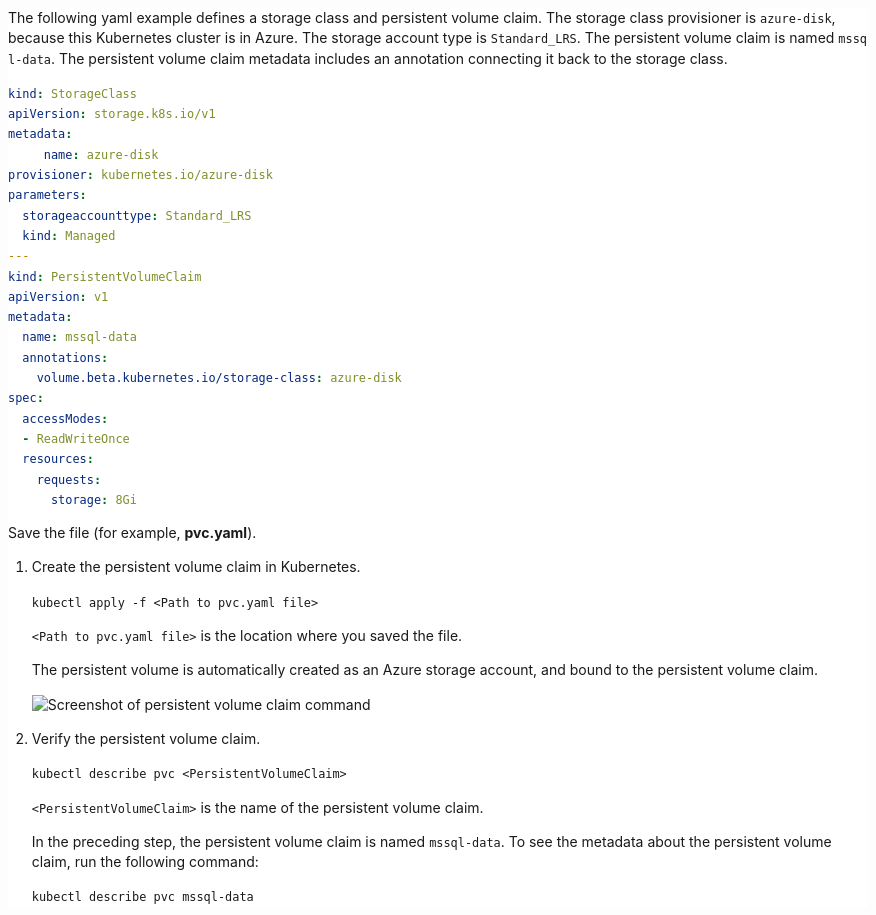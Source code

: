    The following yaml example defines a storage class and persistent volume claim. The storage class provisioner is `azure-disk`, because this Kubernetes cluster is in Azure. The storage account type is `Standard_LRS`. The persistent volume claim is named `mssql-data`. The persistent volume claim metadata includes an annotation connecting it back to the storage class. 

   ```yaml
   kind: StorageClass
   apiVersion: storage.k8s.io/v1
   metadata:
        name: azure-disk
   provisioner: kubernetes.io/azure-disk
   parameters:
     storageaccounttype: Standard_LRS
     kind: Managed
   ---
   kind: PersistentVolumeClaim
   apiVersion: v1
   metadata:
     name: mssql-data
     annotations:
       volume.beta.kubernetes.io/storage-class: azure-disk
   spec:
     accessModes:
     - ReadWriteOnce
     resources:
       requests:
         storage: 8Gi
   ```

   Save the file (for example, **pvc.yaml**).

1. Create the persistent volume claim in Kubernetes.

   ```azurecli
   kubectl apply -f <Path to pvc.yaml file>
   ```

   `<Path to pvc.yaml file>` is the location where you saved the file.

   The persistent volume is automatically created as an Azure storage account, and bound to the persistent volume claim. 

    ![Screenshot of persistent volume claim command](media/tutorial-sql-server-containers-kubernetes/02_pvc_cmd.png)

1. Verify the persistent volume claim.

   ```azurecli
   kubectl describe pvc <PersistentVolumeClaim>
   ```

   `<PersistentVolumeClaim>` is the name of the persistent volume claim.

   In the preceding step, the persistent volume claim is named `mssql-data`. To see the metadata about the persistent volume claim, run the following command:

   ```azurecli
   kubectl describe pvc mssql-data
   ```
